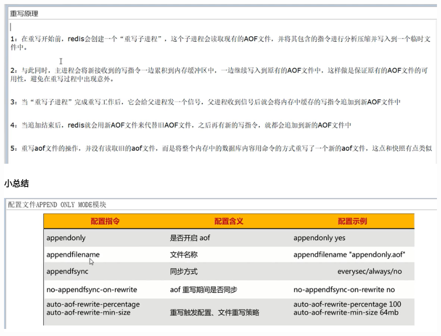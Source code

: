 ![image-20230406205340698](image/redis.assets/image-20230406205340698.png)





### 小总结

![image-20230406205535287](image/redis.assets/image-20230406205535287.png)
